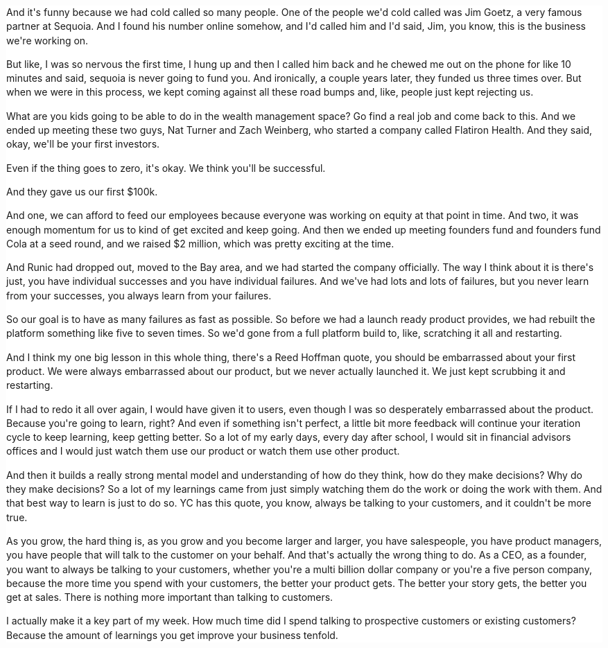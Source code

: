 And it's funny because we had cold called so many people. One of the people we'd cold called was Jim Goetz, a very famous partner at Sequoia. And I found his number online somehow, and I'd called him and I'd said, Jim, you know, this is the business we're working on.

But like, I was so nervous the first time, I hung up and then I called him back and he chewed me out on the phone for like 10 minutes and said, sequoia is never going to fund you. And ironically, a couple years later, they funded us three times over. But when we were in this process, we kept coming against all these road bumps and, like, people just kept rejecting us.

What are you kids going to be able to do in the wealth management space? Go find a real job and come back to this. And we ended up meeting these two guys, Nat Turner and Zach Weinberg, who started a company called Flatiron Health. And they said, okay, we'll be your first investors.

Even if the thing goes to zero, it's okay. We think you'll be successful. 

And they gave us our first $100k.

And one, we can afford to feed our employees because everyone was working on equity at that point in time. And two, it was enough momentum for us to kind of get excited and keep going. And then we ended up meeting founders fund and founders fund Cola at a seed round, and we raised $2 million, which was pretty exciting at the time.

And Runic had dropped out, moved to the Bay area, and we had started the company officially. The way I think about it is there's just, you have individual successes and you have individual failures. And we've had lots and lots of failures, but you never learn from your successes, you always learn from your failures.

So our goal is to have as many failures as fast as possible. So before we had a launch ready product provides, we had rebuilt the platform something like five to seven times. So we'd gone from a full platform build to, like, scratching it all and restarting.

And I think my one big lesson in this whole thing, there's a Reed Hoffman quote, you should be embarrassed about your first product. We were always embarrassed about our product, but we never actually launched it. We just kept scrubbing it and restarting.

If I had to redo it all over again, I would have given it to users, even though I was so desperately embarrassed about the product. Because you're going to learn, right? And even if something isn't perfect, a little bit more feedback will continue your iteration cycle to keep learning, keep getting better. So a lot of my early days, every day after school, I would sit in financial advisors offices and I would just watch them use our product or watch them use other product.

And then it builds a really strong mental model and understanding of how do they think, how do they make decisions? Why do they make decisions? So a lot of my learnings came from just simply watching them do the work or doing the work with them. And that best way to learn is just to do so. YC has this quote, you know, always be talking to your customers, and it couldn't be more true.

As you grow, the hard thing is, as you grow and you become larger and larger, you have salespeople, you have product managers, you have people that will talk to the customer on your behalf. And that's actually the wrong thing to do. 
As a CEO, as a founder, you want to always be talking to your customers, whether you're a multi billion dollar company or you're a five person company, because the more time you spend with your customers, the better your product gets. The better your story gets, the better you get at sales. There is nothing more important than talking to customers.

I actually make it a key part of my week. How much time did I spend talking to prospective customers or existing customers? Because the amount of learnings you get improve your business tenfold.
